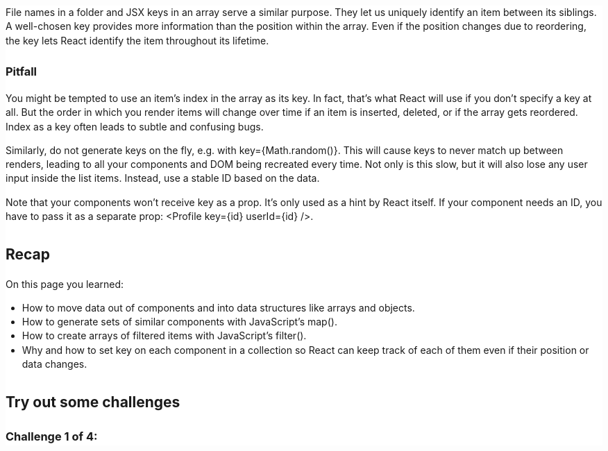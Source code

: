 File names in a folder and JSX keys in an array serve a similar purpose.
They let us uniquely identify an item between its siblings.
A well-chosen key
provides more information
than the position within the array.
Even if the position changes due to reordering,
the key lets React identify the item throughout its lifetime.

### Pitfall

You might be tempted to use an item’s index in the array as its key.
In fact, that’s what React will use if you don’t specify a key at all.
But the order in which you render items
will change over time
if an item is inserted, deleted, or if the array gets reordered.
Index as a key often leads to subtle and confusing bugs.

Similarly, do not generate keys on the fly,
e.g. with key={Math.random()}.
This will cause keys to never match up between renders,
leading to all your components
and DOM being recreated every time.
Not only is this slow,
but it will also lose any user input inside the list items.
Instead, use a stable ID based on the data.

Note that your components won’t receive key as a prop.
It’s only used as a hint by React itself.
If your component needs an ID,
you have to pass it as a separate prop:
\<Profile key={id} userId={id} />.

## Recap

On this page you learned:

- How to move data
  out of components
  and into data structures
  like arrays and objects.
- How to generate sets of similar components
  with JavaScript’s map().
- How to create arrays of filtered items
  with JavaScript’s filter().
- Why and how to set key on each component in a collection
  so React can keep track of each of them
  even if their position or data changes.

## Try out some challenges

### Challenge 1 of 4:
